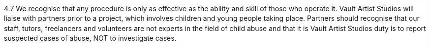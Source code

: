 4.7  We recognise that any procedure is only as effective as the ability and skill of those who operate it. Vault Artist Studios will liaise with partners prior to a project, which involves children and young people taking place. Partners should recognise that our staff, tutors, freelancers and volunteers are not experts in the field of child abuse and that it is Vault Artist Studios duty is to report suspected cases of abuse, NOT to investigate cases.